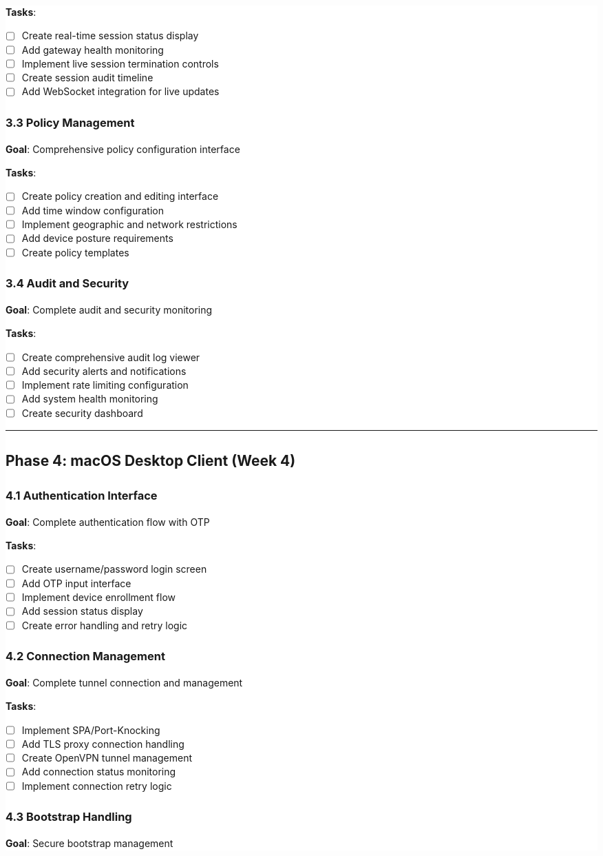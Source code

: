 **Tasks**:
- [ ] Create real-time session status display
- [ ] Add gateway health monitoring
- [ ] Implement live session termination controls
- [ ] Create session audit timeline
- [ ] Add WebSocket integration for live updates

### 3.3 Policy Management
**Goal**: Comprehensive policy configuration interface

**Tasks**:
- [ ] Create policy creation and editing interface
- [ ] Add time window configuration
- [ ] Implement geographic and network restrictions
- [ ] Add device posture requirements
- [ ] Create policy templates

### 3.4 Audit and Security
**Goal**: Complete audit and security monitoring

**Tasks**:
- [ ] Create comprehensive audit log viewer
- [ ] Add security alerts and notifications
- [ ] Implement rate limiting configuration
- [ ] Add system health monitoring
- [ ] Create security dashboard

---

## Phase 4: macOS Desktop Client (Week 4)

### 4.1 Authentication Interface
**Goal**: Complete authentication flow with OTP

**Tasks**:
- [ ] Create username/password login screen
- [ ] Add OTP input interface
- [ ] Implement device enrollment flow
- [ ] Add session status display
- [ ] Create error handling and retry logic

### 4.2 Connection Management
**Goal**: Complete tunnel connection and management

**Tasks**:
- [ ] Implement SPA/Port-Knocking
- [ ] Add TLS proxy connection handling
- [ ] Create OpenVPN tunnel management
- [ ] Add connection status monitoring
- [ ] Implement connection retry logic

### 4.3 Bootstrap Handling
**Goal**: Secure bootstrap management
